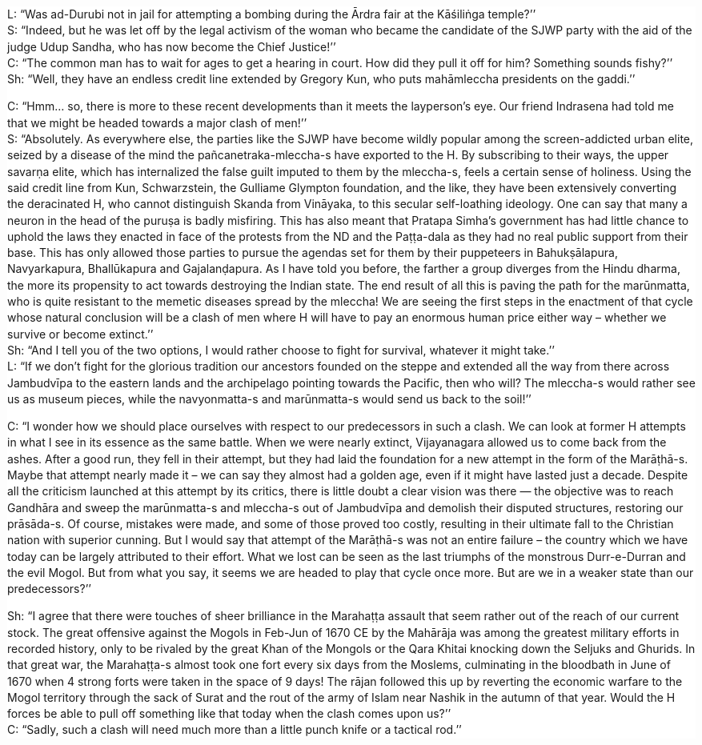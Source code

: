 L: “Was ad-Durubi not in jail for attempting a bombing during the Ārdra fair at the Kāśiliṅga temple?’’  
S: “Indeed, but he was let off by the legal activism of the woman who became the candidate of the SJWP party with the aid of the judge Udup Sandha, who has now become the Chief Justice!’’  
C: “The common man has to wait for ages to get a hearing in court. How did they pull it off for him? Something sounds fishy?’’  
Sh: “Well, they have an endless credit line extended by Gregory Kun, who puts mahāmleccha presidents on the gaddi.’’

C: “Hmm… so, there is more to these recent developments than it meets the layperson’s eye. Our friend Indrasena had told me that we might be headed towards a major clash of men!’’  
S: “Absolutely. As everywhere else, the parties like the SJWP have become wildly popular among the screen-addicted urban elite, seized by a disease of the mind the pañcanetraka-mleccha-s have exported to the H. By subscribing to their ways, the upper savarṇa elite, which has internalized the false guilt imputed to them by the mleccha-s, feels a certain sense of holiness. Using the said credit line from Kun, Schwarzstein, the Gulliame Glympton foundation, and the like, they have been extensively converting the deracinated H, who cannot distinguish Skanda from Vināyaka, to this secular self-loathing ideology. One can say that many a neuron in the head of the puruṣa is badly misfiring. This has also meant that Pratapa Simha’s government has had little chance to uphold the laws they enacted in face of the protests from the ND and the Paṭṭa-dala as they had no real public support from their base. This has only allowed those parties to pursue the agendas set for them by their puppeteers in Bahukṣālapura, Navyarkapura, Bhallūkapura and Gajalanḍapura. As I have told you before, the farther a group diverges from the Hindu dharma, the more its propensity to act towards destroying the Indian state. The end result of all this is paving the path for the marūnmatta, who is quite resistant to the memetic diseases spread by the mleccha! We are seeing the first steps in the enactment of that cycle whose natural conclusion will be a clash of men where H will have to pay an enormous human price either way – whether we survive or become extinct.’’  
Sh: “And I tell you of the two options, I would rather choose to fight for survival, whatever it might take.’’  
L: “If we don’t fight for the glorious tradition our ancestors founded on the steppe and extended all the way from there across Jambudvīpa to the eastern lands and the archipelago pointing towards the Pacific, then who will? The mleccha-s would rather see us as museum pieces, while the navyonmatta-s and marūnmatta-s would send us back to the soil!’’

C: “I wonder how we should place ourselves with respect to our predecessors in such a clash. We can look at former H attempts in what I see in its essence as the same battle. When we were nearly extinct, Vijayanagara allowed us to come back from the ashes. After a good run, they fell in their attempt, but they had laid the foundation for a new attempt in the form of the Marāṭhā-s. Maybe that attempt nearly made it – we can say they almost had a golden age, even if it might have lasted just a decade. Despite all the criticism launched at this attempt by its critics, there is little doubt a clear vision was there — the objective was to reach Gandhāra and sweep the marūnmatta-s and mleccha-s out of Jambudvīpa and demolish their disputed structures, restoring our prāsāda-s. Of course, mistakes were made, and some of those proved too costly, resulting in their ultimate fall to the Christian nation with superior cunning. But I would say that attempt of the Marāṭhā-s was not an entire failure – the country which we have today can be largely attributed to their effort. What we lost can be seen as the last triumphs of the monstrous Durr-e-Durran and the evil Mogol. But from what you say, it seems we are headed to play that cycle once more. But are we in a weaker state than our predecessors?’’

Sh: “I agree that there were touches of sheer brilliance in the Marahaṭṭa assault that seem rather out of the reach of our current stock. The great offensive against the Mogols in Feb-Jun of 1670 CE by the Mahārāja was among the greatest military efforts in recorded history, only to be rivaled by the great Khan of the Mongols or the Qara Khitai knocking down the Seljuks and Ghurids. In that great war, the Marahaṭṭa-s almost took one fort every six days from the Moslems, culminating in the bloodbath in June of 1670 when 4 strong forts were taken in the space of 9 days! The rājan followed this up by reverting the economic warfare to the Mogol territory through the sack of Surat and the rout of the army of Islam near Nashik in the autumn of that year. Would the H forces be able to pull off something like that today when the clash comes upon us?’’  
C: “Sadly, such a clash will need much more than a little punch knife or a tactical rod.’’  
